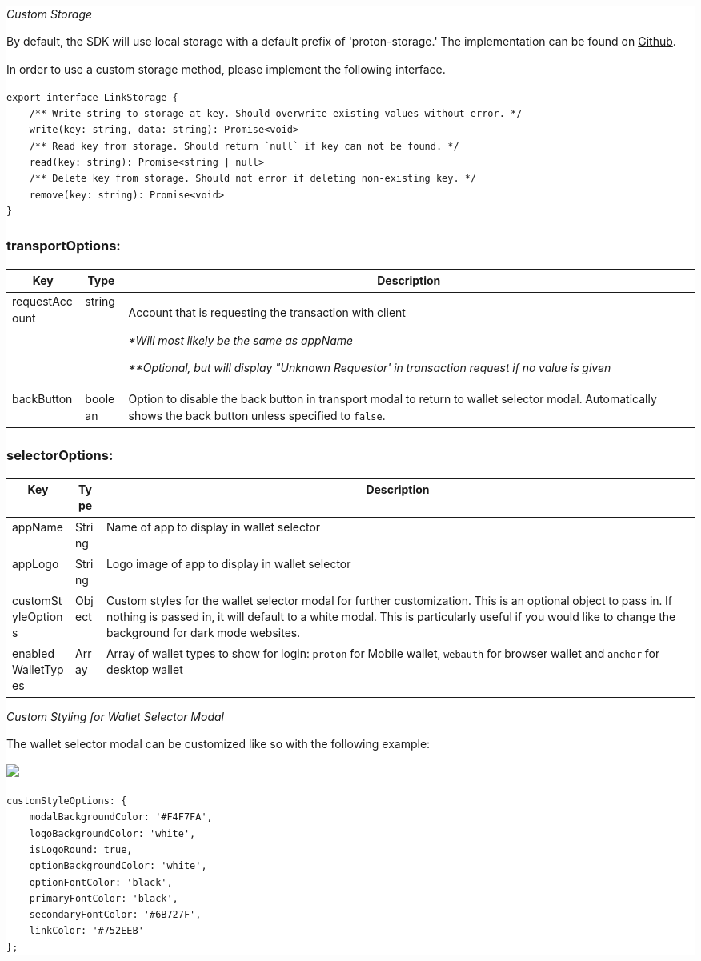 
_Custom Storage_

By default, the SDK will use local storage with a default prefix of 'proton-storage.' The implementation can be found on [Github](https://github.com/ProtonProtocol/ProtonWeb/blob/master/packages/proton-web-sdk/src/index.ts).&#x20;

In order to use a custom storage method, please implement the following interface.

```
export interface LinkStorage {
    /** Write string to storage at key. Should overwrite existing values without error. */
    write(key: string, data: string): Promise<void>
    /** Read key from storage. Should return `null` if key can not be found. */
    read(key: string): Promise<string | null>
    /** Delete key from storage. Should not error if deleting non-existing key. */
    remove(key: string): Promise<void>
}
```

### transportOptions:

| Key            | Type    | Description                                                                                                                                                                                                                                          |
| -------------- | ------- | ---------------------------------------------------------------------------------------------------------------------------------------------------------------------------------------------------------------------------------------------------- |
| requestAccount | string  | <p>Account that is requesting the transaction with client</p><p><em>*Will most likely be the same as appName</em></p><p><em>**Optional, but will display "Unknown Requestor' in transaction request if no value is given</em></p> |
| backButton     | boolean | Option to disable the back button in transport modal to return to wallet selector modal. Automatically shows the back button unless specified to `false`.                                                                                            |

### selectorOptions:

| Key                | Type   | Description                                                                                                                                                                                                                                                             |
| ------------------ | ------ | ----------------------------------------------------------------------------------------------------------------------------------------------------------------------------------------------------------------------------------------------------------------------- |
| appName            | String | Name of app to display in wallet selector                                                                                                                                                                                                                               |
| appLogo            | String | Logo image of app to display in wallet selector                                                                                                                                                                                                                         |
| customStyleOptions | Object | Custom styles for the wallet selector modal for further customization. This is an optional object to pass in. If nothing is passed in, it will default to a white modal. This is particularly useful if you would like to change the background for dark mode websites. |
| enabledWalletTypes | Array | Array of wallet types to show for login: `proton` for Mobile wallet, `webauth` for browser wallet and `anchor` for desktop wallet |

_Custom Styling for Wallet Selector Modal_

The wallet selector modal can be customized like so with the following example:

<img src="../images/webSdk.png" height="600">

```
customStyleOptions: {
    modalBackgroundColor: '#F4F7FA',
    logoBackgroundColor: 'white',
    isLogoRound: true,
    optionBackgroundColor: 'white',
    optionFontColor: 'black',
    primaryFontColor: 'black',
    secondaryFontColor: '#6B727F',
    linkColor: '#752EEB'
};
```
